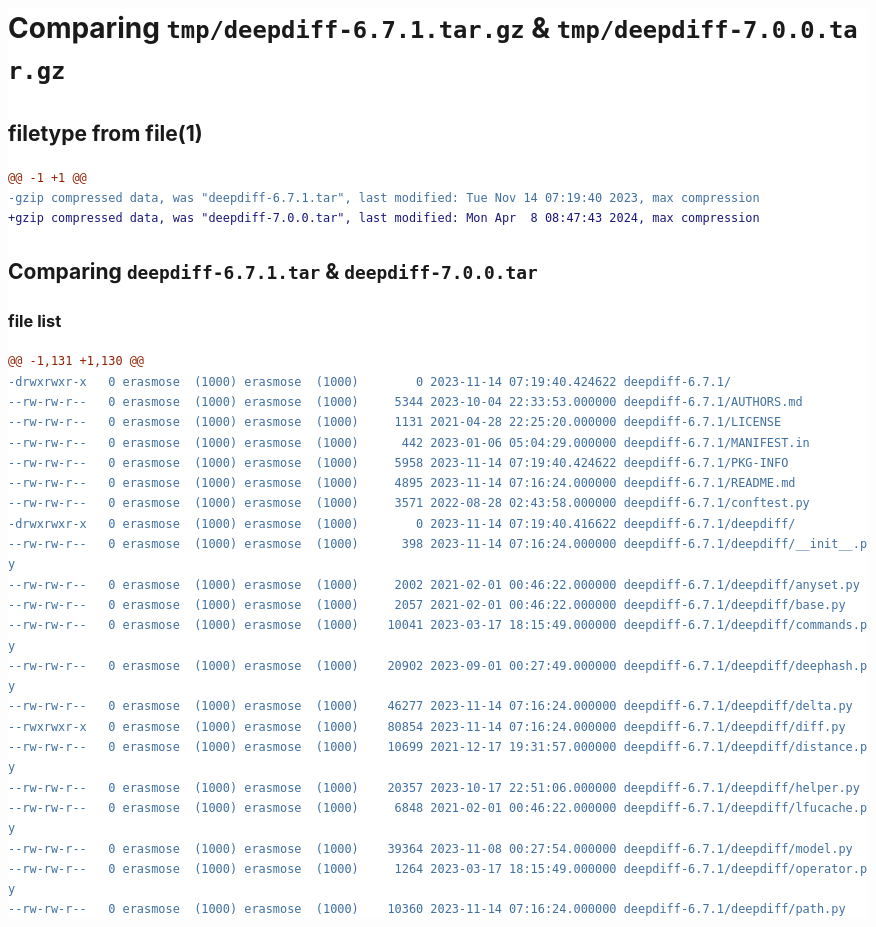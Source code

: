 # Comparing `tmp/deepdiff-6.7.1.tar.gz` & `tmp/deepdiff-7.0.0.tar.gz`

## filetype from file(1)

```diff
@@ -1 +1 @@
-gzip compressed data, was "deepdiff-6.7.1.tar", last modified: Tue Nov 14 07:19:40 2023, max compression
+gzip compressed data, was "deepdiff-7.0.0.tar", last modified: Mon Apr  8 08:47:43 2024, max compression
```

## Comparing `deepdiff-6.7.1.tar` & `deepdiff-7.0.0.tar`

### file list

```diff
@@ -1,131 +1,130 @@
-drwxrwxr-x   0 erasmose  (1000) erasmose  (1000)        0 2023-11-14 07:19:40.424622 deepdiff-6.7.1/
--rw-rw-r--   0 erasmose  (1000) erasmose  (1000)     5344 2023-10-04 22:33:53.000000 deepdiff-6.7.1/AUTHORS.md
--rw-rw-r--   0 erasmose  (1000) erasmose  (1000)     1131 2021-04-28 22:25:20.000000 deepdiff-6.7.1/LICENSE
--rw-rw-r--   0 erasmose  (1000) erasmose  (1000)      442 2023-01-06 05:04:29.000000 deepdiff-6.7.1/MANIFEST.in
--rw-rw-r--   0 erasmose  (1000) erasmose  (1000)     5958 2023-11-14 07:19:40.424622 deepdiff-6.7.1/PKG-INFO
--rw-rw-r--   0 erasmose  (1000) erasmose  (1000)     4895 2023-11-14 07:16:24.000000 deepdiff-6.7.1/README.md
--rw-rw-r--   0 erasmose  (1000) erasmose  (1000)     3571 2022-08-28 02:43:58.000000 deepdiff-6.7.1/conftest.py
-drwxrwxr-x   0 erasmose  (1000) erasmose  (1000)        0 2023-11-14 07:19:40.416622 deepdiff-6.7.1/deepdiff/
--rw-rw-r--   0 erasmose  (1000) erasmose  (1000)      398 2023-11-14 07:16:24.000000 deepdiff-6.7.1/deepdiff/__init__.py
--rw-rw-r--   0 erasmose  (1000) erasmose  (1000)     2002 2021-02-01 00:46:22.000000 deepdiff-6.7.1/deepdiff/anyset.py
--rw-rw-r--   0 erasmose  (1000) erasmose  (1000)     2057 2021-02-01 00:46:22.000000 deepdiff-6.7.1/deepdiff/base.py
--rw-rw-r--   0 erasmose  (1000) erasmose  (1000)    10041 2023-03-17 18:15:49.000000 deepdiff-6.7.1/deepdiff/commands.py
--rw-rw-r--   0 erasmose  (1000) erasmose  (1000)    20902 2023-09-01 00:27:49.000000 deepdiff-6.7.1/deepdiff/deephash.py
--rw-rw-r--   0 erasmose  (1000) erasmose  (1000)    46277 2023-11-14 07:16:24.000000 deepdiff-6.7.1/deepdiff/delta.py
--rwxrwxr-x   0 erasmose  (1000) erasmose  (1000)    80854 2023-11-14 07:16:24.000000 deepdiff-6.7.1/deepdiff/diff.py
--rw-rw-r--   0 erasmose  (1000) erasmose  (1000)    10699 2021-12-17 19:31:57.000000 deepdiff-6.7.1/deepdiff/distance.py
--rw-rw-r--   0 erasmose  (1000) erasmose  (1000)    20357 2023-10-17 22:51:06.000000 deepdiff-6.7.1/deepdiff/helper.py
--rw-rw-r--   0 erasmose  (1000) erasmose  (1000)     6848 2021-02-01 00:46:22.000000 deepdiff-6.7.1/deepdiff/lfucache.py
--rw-rw-r--   0 erasmose  (1000) erasmose  (1000)    39364 2023-11-08 00:27:54.000000 deepdiff-6.7.1/deepdiff/model.py
--rw-rw-r--   0 erasmose  (1000) erasmose  (1000)     1264 2023-03-17 18:15:49.000000 deepdiff-6.7.1/deepdiff/operator.py
--rw-rw-r--   0 erasmose  (1000) erasmose  (1000)    10360 2023-11-14 07:16:24.000000 deepdiff-6.7.1/deepdiff/path.py
```